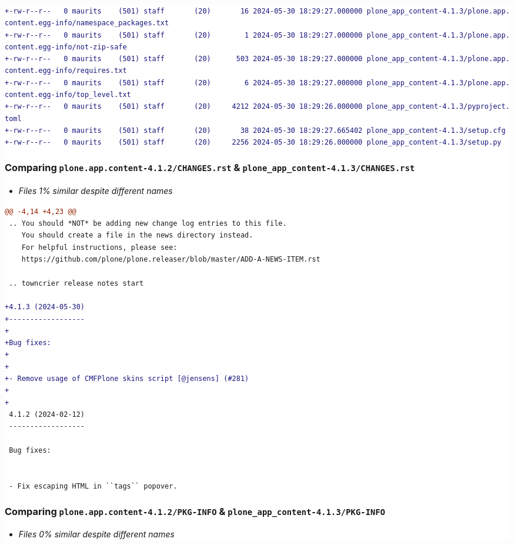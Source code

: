 ```diff
+-rw-r--r--   0 maurits    (501) staff       (20)       16 2024-05-30 18:29:27.000000 plone_app_content-4.1.3/plone.app.content.egg-info/namespace_packages.txt
+-rw-r--r--   0 maurits    (501) staff       (20)        1 2024-05-30 18:29:27.000000 plone_app_content-4.1.3/plone.app.content.egg-info/not-zip-safe
+-rw-r--r--   0 maurits    (501) staff       (20)      503 2024-05-30 18:29:27.000000 plone_app_content-4.1.3/plone.app.content.egg-info/requires.txt
+-rw-r--r--   0 maurits    (501) staff       (20)        6 2024-05-30 18:29:27.000000 plone_app_content-4.1.3/plone.app.content.egg-info/top_level.txt
+-rw-r--r--   0 maurits    (501) staff       (20)     4212 2024-05-30 18:29:26.000000 plone_app_content-4.1.3/pyproject.toml
+-rw-r--r--   0 maurits    (501) staff       (20)       38 2024-05-30 18:29:27.665402 plone_app_content-4.1.3/setup.cfg
+-rw-r--r--   0 maurits    (501) staff       (20)     2256 2024-05-30 18:29:26.000000 plone_app_content-4.1.3/setup.py
```

### Comparing `plone.app.content-4.1.2/CHANGES.rst` & `plone_app_content-4.1.3/CHANGES.rst`

 * *Files 1% similar despite different names*

```diff
@@ -4,14 +4,23 @@
 .. You should *NOT* be adding new change log entries to this file.
    You should create a file in the news directory instead.
    For helpful instructions, please see:
    https://github.com/plone/plone.releaser/blob/master/ADD-A-NEWS-ITEM.rst
 
 .. towncrier release notes start
 
+4.1.3 (2024-05-30)
+------------------
+
+Bug fixes:
+
+
+- Remove usage of CMFPlone skins script [@jensens] (#281)
+
+
 4.1.2 (2024-02-12)
 ------------------
 
 Bug fixes:
 
 
 - Fix escaping HTML in ``tags`` popover.
```

### Comparing `plone.app.content-4.1.2/PKG-INFO` & `plone_app_content-4.1.3/PKG-INFO`

 * *Files 0% similar despite different names*
